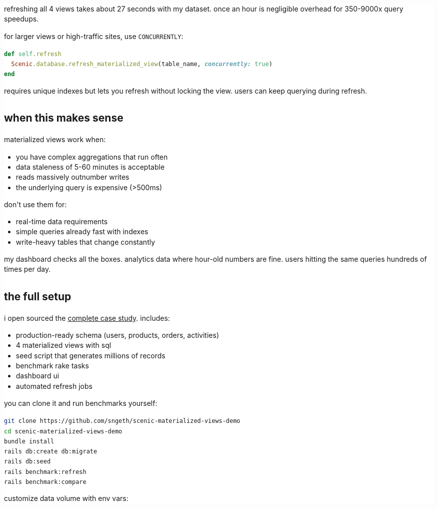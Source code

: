 refreshing all 4 views takes about 27 seconds with my dataset. once an hour is negligible overhead for 350-9000x query speedups.

for larger views or high-traffic sites, use `CONCURRENTLY`:

```ruby
def self.refresh
  Scenic.database.refresh_materialized_view(table_name, concurrently: true)
end
```

requires unique indexes but lets you refresh without locking the view. users can keep querying during refresh.

## when this makes sense

materialized views work when:
- you have complex aggregations that run often
- data staleness of 5-60 minutes is acceptable
- reads massively outnumber writes
- the underlying query is expensive (>500ms)

don't use them for:
- real-time data requirements
- simple queries already fast with indexes
- write-heavy tables that change constantly

my dashboard checks all the boxes. analytics data where hour-old numbers are fine. users hitting the same queries hundreds of times per day.

## the full setup

i open sourced the [complete case study](https://github.com/sngeth/scenic-materialized-views-demo). includes:

- production-ready schema (users, products, orders, activities)
- 4 materialized views with sql
- seed script that generates millions of records
- benchmark rake tasks
- dashboard ui
- automated refresh jobs

you can clone it and run benchmarks yourself:

```bash
git clone https://github.com/sngeth/scenic-materialized-views-demo
cd scenic-materialized-views-demo
bundle install
rails db:create db:migrate
rails db:seed
rails benchmark:refresh
rails benchmark:compare
```

customize data volume with env vars:

